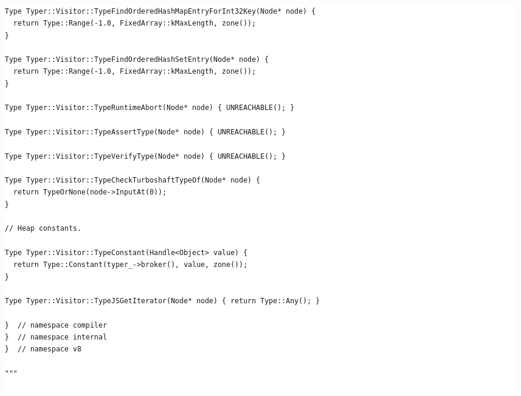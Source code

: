 ```
Type Typer::Visitor::TypeFindOrderedHashMapEntryForInt32Key(Node* node) {
  return Type::Range(-1.0, FixedArray::kMaxLength, zone());
}

Type Typer::Visitor::TypeFindOrderedHashSetEntry(Node* node) {
  return Type::Range(-1.0, FixedArray::kMaxLength, zone());
}

Type Typer::Visitor::TypeRuntimeAbort(Node* node) { UNREACHABLE(); }

Type Typer::Visitor::TypeAssertType(Node* node) { UNREACHABLE(); }

Type Typer::Visitor::TypeVerifyType(Node* node) { UNREACHABLE(); }

Type Typer::Visitor::TypeCheckTurboshaftTypeOf(Node* node) {
  return TypeOrNone(node->InputAt(0));
}

// Heap constants.

Type Typer::Visitor::TypeConstant(Handle<Object> value) {
  return Type::Constant(typer_->broker(), value, zone());
}

Type Typer::Visitor::TypeJSGetIterator(Node* node) { return Type::Any(); }

}  // namespace compiler
}  // namespace internal
}  // namespace v8

"""


```